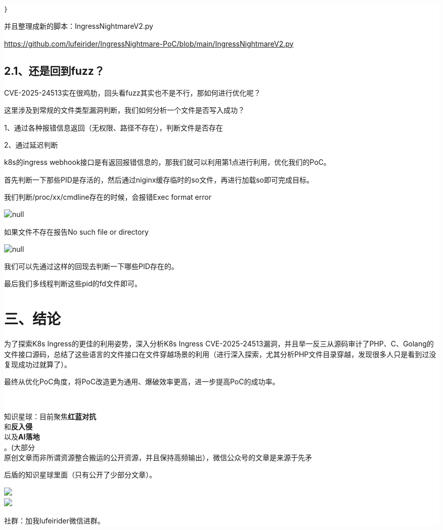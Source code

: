 ```
}

```  
  
并且整理成新的脚本：IngressNightmareV2.py  
  
https://github.com/lufeirider/IngressNightmare-PoC/blob/main/IngressNightmareV2.py  
## 2.1、还是回到fuzz？  
  
CVE-2025-24513实在很鸡肋，回头看fuzz其实也不是不行，那如何进行优化呢？  
  
这里涉及到常规的文件类型漏洞判断，我们如何分析一个文件是否写入成功？  
  
1、通过各种报错信息返回（无权限、路径不存在），判断文件是否存在  
  
2、通过延迟判断  
  
k8s的ingress webhook接口是有返回报错信息的，那我们就可以利用第1点进行利用，优化我们的PoC。  
  
首先判断一下那些PID是存活的，然后通过niginx缓存临时的so文件，再进行加载so即可完成目标。  
  
我们判断/proc/xx/cmdline存在的时候，会报错Exec format error  
  
![](https://mmbiz.qpic.cn/sz_mmbiz_png/36ssDibLXxGT7wwCMG6CZyJH5vhzjHS3xibhXia0CvGibsKejhAh5j3Nvg76udWNnGYichynicTbU7UgUsacsLu3ibSYw/640?wx_fmt=png&from=appmsg "null")  
  
  
如果文件不存在报告No such file or directory   
  
![](https://mmbiz.qpic.cn/sz_mmbiz_png/36ssDibLXxGT7wwCMG6CZyJH5vhzjHS3xSkiapVAXBRuQhc8SEk9pYia28QI6V5gH7FT1FTsZXssibOJQBZtibuSrwg/640?wx_fmt=png&from=appmsg "null")  
  
  
我们可以先通过这样的回现去判断一下哪些PID存在的。  
  
最后我们多线程判断这些pid的fd文件即可。  
# 三、结论  
  
为了探索K8s Ingress的更佳的利用姿势，深入分析K8s Ingress CVE-2025-24513漏洞，并且举一反三从源码审计了PHP、C、Golang的文件接口源码，总结了这些语言的文件接口在文件穿越场景的利用（进行深入探索，尤其分析PHP文件目录穿越，发现很多人只是看到过没复现成功过就算了）。  
  
最终从优化PoC角度，将PoC改造更为通用、爆破效率更高，进一步提高PoC的成功率。  
  
   
  
  
知识星球：目前聚焦**红蓝对抗**  
和**反入侵**  
以及**AI落地**  
。(大部分  
原创文章而非所谓资源整合搬运的公开资源，并且保持高频输出），微信公众号的文章是来源于先矛  
  
后盾的知识星球里面（只有公开了少部分文章）。  
  
![](https://mmbiz.qpic.cn/sz_mmbiz_png/36ssDibLXxGQNnibbibwiaIYvIRZoGhptDU4xSU4HQAERFD9ZrIBKLO5HSKXicS35JNQm714zfxFLF2QntthBRpln5Q/640?wx_fmt=other&from=appmsg&wxfrom=5&wx_lazy=1&wx_co=1&tp=webp "")  
![](https://mmbiz.qpic.cn/sz_mmbiz_jpg/36ssDibLXxGTsR180Sxdt3MEorXYP01MgGn6o6Me2ESxqibdiaetOqQ3Vkng4EG2eN6kGxscloFBEEDZRYM596mJg/640?wx_fmt=jpeg&from=appmsg "")  
  
社群：加我lufeirider微信进群。  
  